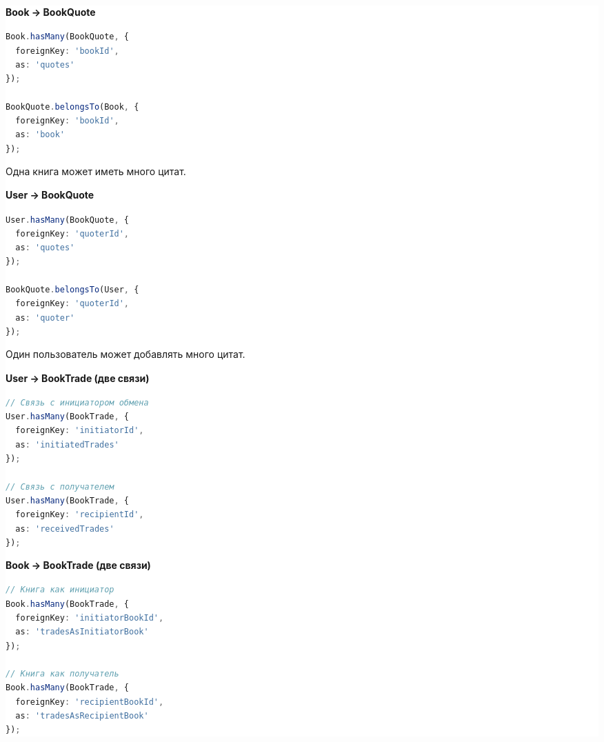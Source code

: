 **Book → BookQuote**
```typescript
Book.hasMany(BookQuote, {
  foreignKey: 'bookId',
  as: 'quotes'
});

BookQuote.belongsTo(Book, {
  foreignKey: 'bookId',
  as: 'book'
});
```
Одна книга может иметь много цитат.

**User → BookQuote**
```typescript
User.hasMany(BookQuote, {
  foreignKey: 'quoterId',
  as: 'quotes'
});

BookQuote.belongsTo(User, {
  foreignKey: 'quoterId',
  as: 'quoter'
});
```
Один пользователь может добавлять много цитат.

**User → BookTrade (две связи)**
```typescript
// Связь с инициатором обмена
User.hasMany(BookTrade, {
  foreignKey: 'initiatorId',
  as: 'initiatedTrades'
});

// Связь с получателем
User.hasMany(BookTrade, {
  foreignKey: 'recipientId',
  as: 'receivedTrades'
});
```

**Book → BookTrade (две связи)**
```typescript
// Книга как инициатор
Book.hasMany(BookTrade, {
  foreignKey: 'initiatorBookId',
  as: 'tradesAsInitiatorBook'
});

// Книга как получатель
Book.hasMany(BookTrade, {
  foreignKey: 'recipientBookId',
  as: 'tradesAsRecipientBook'
});
```
